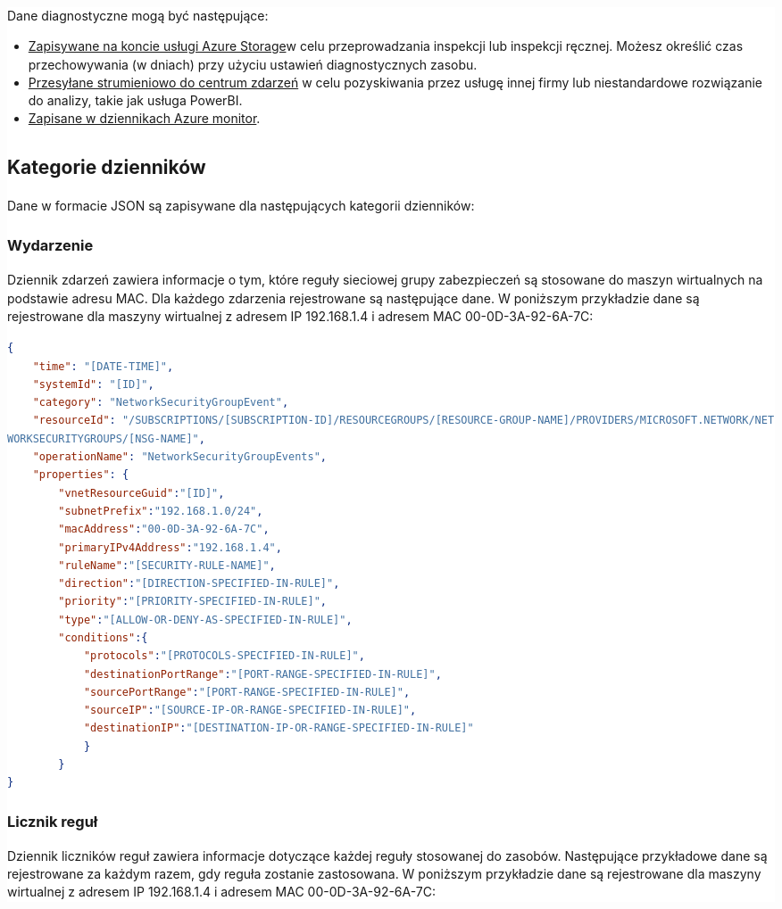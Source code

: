 Dane diagnostyczne mogą być następujące:
- [Zapisywane na koncie usługi Azure Storage](../azure-monitor/platform/archive-diagnostic-logs.md?toc=%2fazure%2fvirtual-network%2ftoc.json)w celu przeprowadzania inspekcji lub inspekcji ręcznej. Możesz określić czas przechowywania (w dniach) przy użyciu ustawień diagnostycznych zasobu.
- [Przesyłane strumieniowo do centrum zdarzeń](../azure-monitor/platform/resource-logs-stream-event-hubs.md?toc=%2fazure%2fvirtual-network%2ftoc.json) w celu pozyskiwania przez usługę innej firmy lub niestandardowe rozwiązanie do analizy, takie jak usługa PowerBI.
- [Zapisane w dziennikach Azure monitor](../azure-monitor/platform/resource-logs-collect-storage.md?toc=%2fazure%2fvirtual-network%2ftoc.json).

## <a name="log-categories"></a>Kategorie dzienników

Dane w formacie JSON są zapisywane dla następujących kategorii dzienników:

### <a name="event"></a>Wydarzenie

Dziennik zdarzeń zawiera informacje o tym, które reguły sieciowej grupy zabezpieczeń są stosowane do maszyn wirtualnych na podstawie adresu MAC. Dla każdego zdarzenia rejestrowane są następujące dane. W poniższym przykładzie dane są rejestrowane dla maszyny wirtualnej z adresem IP 192.168.1.4 i adresem MAC 00-0D-3A-92-6A-7C:

```json
{
    "time": "[DATE-TIME]",
    "systemId": "[ID]",
    "category": "NetworkSecurityGroupEvent",
    "resourceId": "/SUBSCRIPTIONS/[SUBSCRIPTION-ID]/RESOURCEGROUPS/[RESOURCE-GROUP-NAME]/PROVIDERS/MICROSOFT.NETWORK/NETWORKSECURITYGROUPS/[NSG-NAME]",
    "operationName": "NetworkSecurityGroupEvents",
    "properties": {
        "vnetResourceGuid":"[ID]",
        "subnetPrefix":"192.168.1.0/24",
        "macAddress":"00-0D-3A-92-6A-7C",
        "primaryIPv4Address":"192.168.1.4",
        "ruleName":"[SECURITY-RULE-NAME]",
        "direction":"[DIRECTION-SPECIFIED-IN-RULE]",
        "priority":"[PRIORITY-SPECIFIED-IN-RULE]",
        "type":"[ALLOW-OR-DENY-AS-SPECIFIED-IN-RULE]",
        "conditions":{
            "protocols":"[PROTOCOLS-SPECIFIED-IN-RULE]",
            "destinationPortRange":"[PORT-RANGE-SPECIFIED-IN-RULE]",
            "sourcePortRange":"[PORT-RANGE-SPECIFIED-IN-RULE]",
            "sourceIP":"[SOURCE-IP-OR-RANGE-SPECIFIED-IN-RULE]",
            "destinationIP":"[DESTINATION-IP-OR-RANGE-SPECIFIED-IN-RULE]"
            }
        }
}
```

### <a name="rule-counter"></a>Licznik reguł

Dziennik liczników reguł zawiera informacje dotyczące każdej reguły stosowanej do zasobów. Następujące przykładowe dane są rejestrowane za każdym razem, gdy reguła zostanie zastosowana. W poniższym przykładzie dane są rejestrowane dla maszyny wirtualnej z adresem IP 192.168.1.4 i adresem MAC 00-0D-3A-92-6A-7C:
